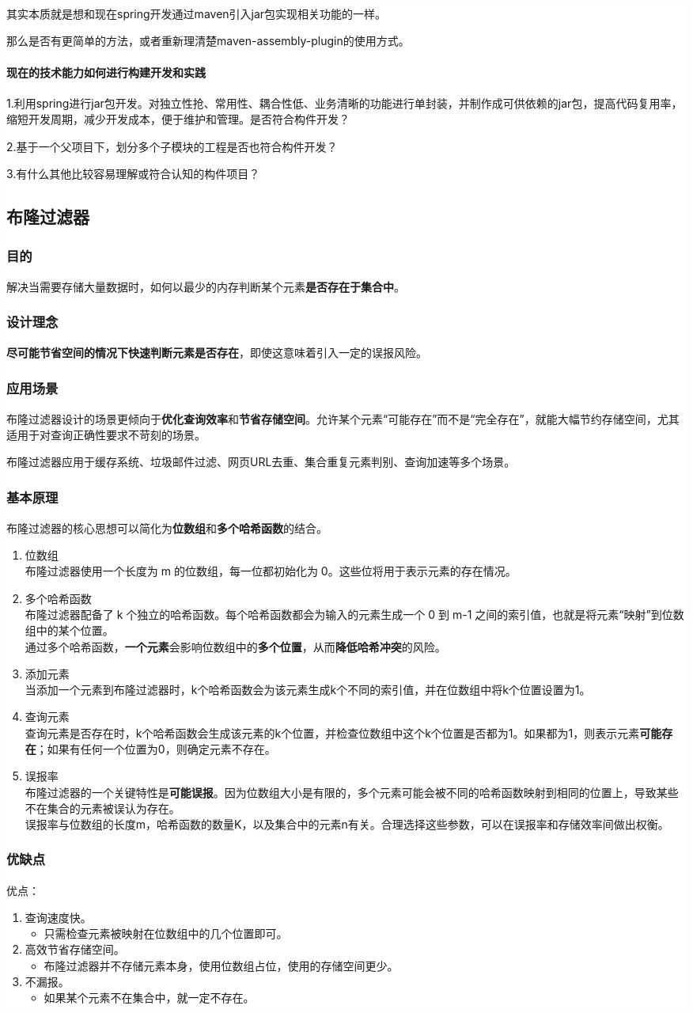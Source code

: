 其实本质就是想和现在spring开发通过maven引入jar包实现相关功能的一样。

那么是否有更简单的方法，或者重新理清楚maven-assembly-plugin的使用方式。

#### 现在的技术能力如何进行构建开发和实践

1.利用spring进行jar包开发。对独立性抢、常用性、耦合性低、业务清晰的功能进行单封装，并制作成可供依赖的jar包，提高代码复用率，缩短开发周期，减少开发成本，便于维护和管理。是否符合构件开发？

2.基于一个父项目下，划分多个子模块的工程是否也符合构件开发？

3.有什么其他比较容易理解或符合认知的构件项目？


## 布隆过滤器
### 目的
解决当需要存储大量数据时，如何以最少的内存判断某个元素**是否存在于集合中**。

### 设计理念
**尽可能节省空间的情况下快速判断元素是否存在**，即使这意味着引入一定的误报风险。

### 应用场景
布隆过滤器设计的场景更倾向于**优化查询效率**和**节省存储空间**。允许某个元素“可能存在”而不是“完全存在”，就能大幅节约存储空间，尤其适用于对查询正确性要求不苛刻的场景。

布隆过滤器应用于缓存系统、垃圾邮件过滤、网页URL去重、集合重复元素判别、查询加速等多个场景。

### 基本原理
布隆过滤器的核心思想可以简化为**位数组**和**多个哈希函数**的结合。

1. 位数组  
   布隆过滤器使用一个长度为 m 的位数组，每一位都初始化为 0。这些位将用于表示元素的存在情况。

2. 多个哈希函数  
   布隆过滤器配备了 k 个独立的哈希函数。每个哈希函数都会为输入的元素生成一个 0 到 m-1 之间的索引值，也就是将元素“映射”到位数组中的某个位置。  
   通过多个哈希函数，**一个元素**会影响位数组中的**多个位置**，从而**降低哈希冲突**的风险。

3. 添加元素  
   当添加一个元素到布隆过滤器时，k个哈希函数会为该元素生成k个不同的索引值，并在位数组中将k个位置设置为1。
   
4. 查询元素  
   查询元素是否存在时，k个哈希函数会生成该元素的k个位置，并检查位数组中这个k个位置是否都为1。如果都为1，则表示元素**可能存在**；如果有任何一个位置为0，则确定元素不存在。

5. 误报率  
   布隆过滤器的一个关键特性是**可能误报**。因为位数组大小是有限的，多个元素可能会被不同的哈希函数映射到相同的位置上，导致某些不在集合的元素被误认为存在。  
   误报率与位数组的长度m，哈希函数的数量K，以及集合中的元素n有关。合理选择这些参数，可以在误报率和存储效率间做出权衡。

### 优缺点
优点：
1. 查询速度快。
   - 只需检查元素被映射在位数组中的几个位置即可。
2. 高效节省存储空间。  
   - 布隆过滤器并不存储元素本身，使用位数组占位，使用的存储空间更少。
3. 不漏报。  
   - 如果某个元素不在集合中，就一定不存在。
